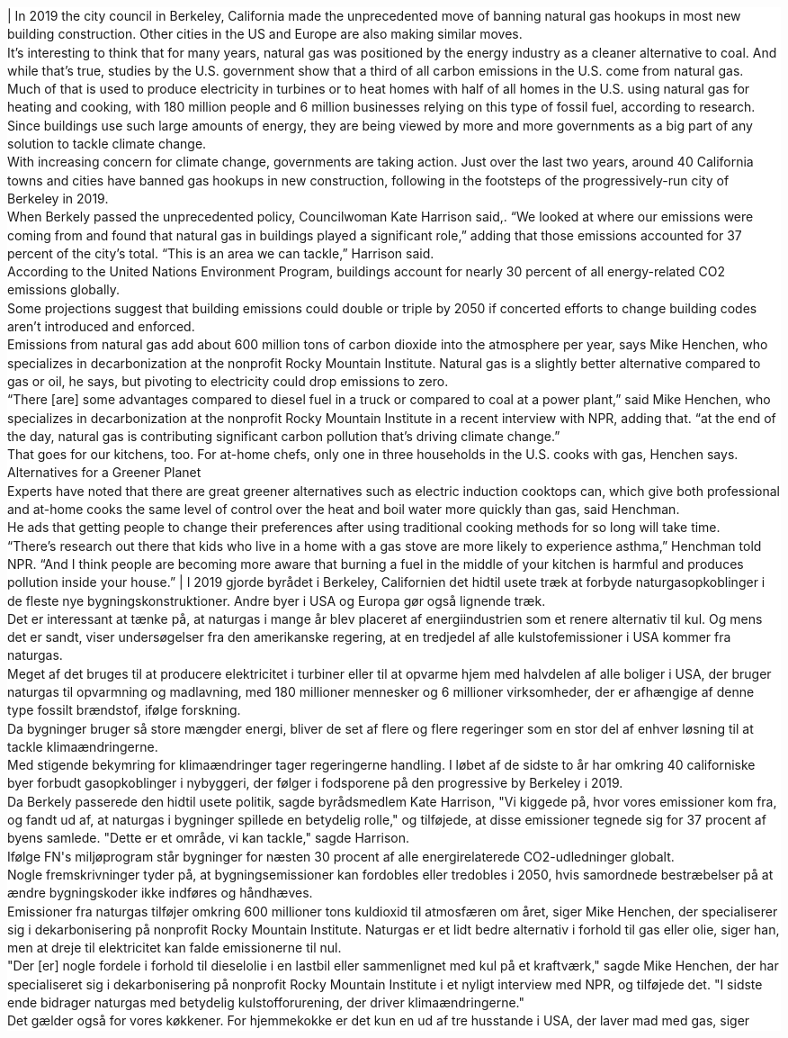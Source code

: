 | In 2019 the city council in Berkeley, California made the unprecedented move of banning natural gas hookups in most new building construction. Other cities in the US and Europe are also making similar moves.<br/>It’s interesting to think that for many years, natural gas was positioned by the energy industry as a cleaner alternative to coal. And while that’s true, studies by the U.S. government show that a third of all carbon emissions in the U.S. come from natural gas.<br/>Much of that is used to produce electricity in turbines or to heat homes with half of all homes in the U.S. using natural gas for heating and cooking, with 180 million people and 6 million businesses relying on this type of fossil fuel, according to research.<br/>Since buildings use such large amounts of energy, they are being viewed by more and more governments as a big part of any solution to tackle climate change.<br/>With increasing concern for climate change, governments are taking action. Just over the last two years, around 40 California towns and cities have banned gas hookups in new construction, following in the footsteps of the progressively-run city of Berkeley in 2019.<br/>When Berkely passed the unprecedented policy, Councilwoman Kate Harrison said,. “We looked at where our emissions were coming from and found that natural gas in buildings played a significant role,” adding that those emissions accounted for 37 percent of the city’s total. “This is an area we can tackle,” Harrison said.<br/>According to the United Nations Environment Program, buildings account for nearly 30 percent of all energy-related CO2 emissions globally.<br/>Some projections suggest that building emissions could double or triple by 2050 if concerted efforts to change building codes aren’t introduced and enforced.<br/>Emissions from natural gas add about 600 million tons of carbon dioxide into the atmosphere per year, says Mike Henchen, who specializes in decarbonization at the nonprofit Rocky Mountain Institute. Natural gas is a slightly better alternative compared to gas or oil, he says, but pivoting to electricity could drop emissions to zero.<br/>“There [are] some advantages compared to diesel fuel in a truck or compared to coal at a power plant,” said Mike Henchen, who specializes in decarbonization at the nonprofit Rocky Mountain Institute in a recent interview with NPR, adding that. “at the end of the day, natural gas is contributing significant carbon pollution that’s driving climate change.”<br/>That goes for our kitchens, too. For at-home chefs, only one in three households in the U.S. cooks with gas, Henchen says.<br/>Alternatives for a Greener Planet<br/>Experts have noted that there are great greener alternatives such as electric induction cooktops can, which give both professional and at-home cooks the same level of control over the heat and boil water more quickly than gas, said Henchman.<br/>He ads that getting people to change their preferences after using traditional cooking methods for so long will take time.<br/>“There’s research out there that kids who live in a home with a gas stove are more likely to experience asthma,” Henchman told NPR. “And I think people are becoming more aware that burning a fuel in the middle of your kitchen is harmful and produces pollution inside your house.” | I 2019 gjorde byrådet i Berkeley, Californien det hidtil usete træk at forbyde naturgasopkoblinger i de fleste nye bygningskonstruktioner. Andre byer i USA og Europa gør også lignende træk.<br/>Det er interessant at tænke på, at naturgas i mange år blev placeret af energiindustrien som et renere alternativ til kul. Og mens det er sandt, viser undersøgelser fra den amerikanske regering, at en tredjedel af alle kulstofemissioner i USA kommer fra naturgas.<br/>Meget af det bruges til at producere elektricitet i turbiner eller til at opvarme hjem med halvdelen af alle boliger i USA, der bruger naturgas til opvarmning og madlavning, med 180 millioner mennesker og 6 millioner virksomheder, der er afhængige af denne type fossilt brændstof, ifølge forskning.<br/>Da bygninger bruger så store mængder energi, bliver de set af flere og flere regeringer som en stor del af enhver løsning til at tackle klimaændringerne.<br/>Med stigende bekymring for klimaændringer tager regeringerne handling. I løbet af de sidste to år har omkring 40 californiske byer forbudt gasopkoblinger i nybyggeri, der følger i fodsporene på den progressive by Berkeley i 2019.<br/>Da Berkely passerede den hidtil usete politik, sagde byrådsmedlem Kate Harrison, "Vi kiggede på, hvor vores emissioner kom fra, og fandt ud af, at naturgas i bygninger spillede en betydelig rolle," og tilføjede, at disse emissioner tegnede sig for 37 procent af byens samlede. "Dette er et område, vi kan tackle," sagde Harrison.<br/>Ifølge FN's miljøprogram står bygninger for næsten 30 procent af alle energirelaterede CO2-udledninger globalt.<br/>Nogle fremskrivninger tyder på, at bygningsemissioner kan fordobles eller tredobles i 2050, hvis samordnede bestræbelser på at ændre bygningskoder ikke indføres og håndhæves.<br/>Emissioner fra naturgas tilføjer omkring 600 millioner tons kuldioxid til atmosfæren om året, siger Mike Henchen, der specialiserer sig i dekarbonisering på nonprofit Rocky Mountain Institute. Naturgas er et lidt bedre alternativ i forhold til gas eller olie, siger han, men at dreje til elektricitet kan falde emissionerne til nul.<br/>"Der [er] nogle fordele i forhold til dieselolie i en lastbil eller sammenlignet med kul på et kraftværk," sagde Mike Henchen, der har specialiseret sig i dekarbonisering på nonprofit Rocky Mountain Institute i et nyligt interview med NPR, og tilføjede det. "I sidste ende bidrager naturgas med betydelig kulstofforurening, der driver klimaændringerne."<br/>Det gælder også for vores køkkener. For hjemmekokke er det kun en ud af tre husstande i USA, der laver mad med gas, siger